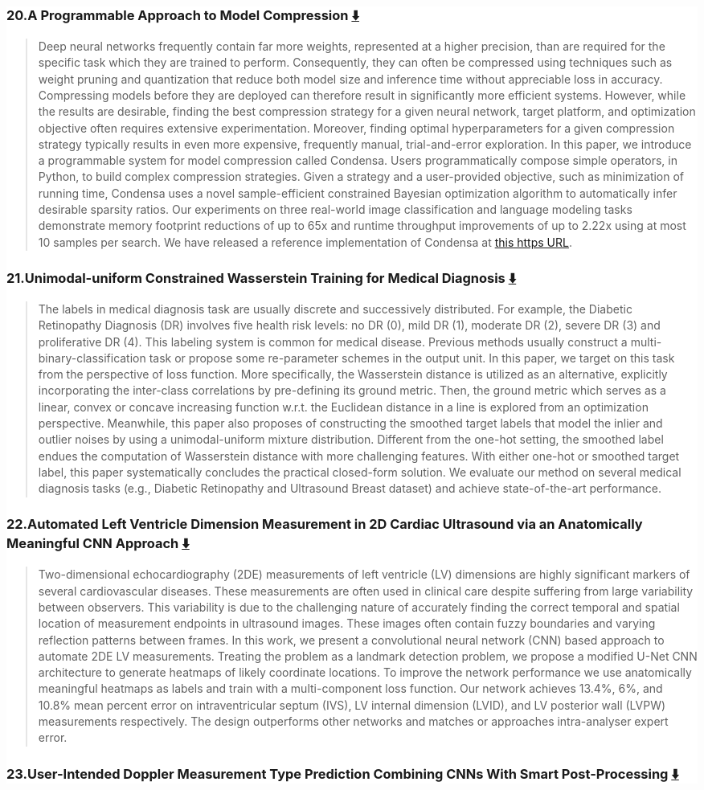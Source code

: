 ### 20.A Programmable Approach to Model Compression  [ :arrow_down: ](https://arxiv.org/pdf/1911.02497.pdf)
>  Deep neural networks frequently contain far more weights, represented at a higher precision, than are required for the specific task which they are trained to perform. Consequently, they can often be compressed using techniques such as weight pruning and quantization that reduce both model size and inference time without appreciable loss in accuracy. Compressing models before they are deployed can therefore result in significantly more efficient systems. However, while the results are desirable, finding the best compression strategy for a given neural network, target platform, and optimization objective often requires extensive experimentation. Moreover, finding optimal hyperparameters for a given compression strategy typically results in even more expensive, frequently manual, trial-and-error exploration. In this paper, we introduce a programmable system for model compression called Condensa. Users programmatically compose simple operators, in Python, to build complex compression strategies. Given a strategy and a user-provided objective, such as minimization of running time, Condensa uses a novel sample-efficient constrained Bayesian optimization algorithm to automatically infer desirable sparsity ratios. Our experiments on three real-world image classification and language modeling tasks demonstrate memory footprint reductions of up to 65x and runtime throughput improvements of up to 2.22x using at most 10 samples per search. We have released a reference implementation of Condensa at <a class="link-external link-https" href="https://github.com/NVlabs/condensa" rel="external noopener nofollow">this https URL</a>. 
### 21.Unimodal-uniform Constrained Wasserstein Training for Medical Diagnosis  [ :arrow_down: ](https://arxiv.org/pdf/1911.02475.pdf)
>  The labels in medical diagnosis task are usually discrete and successively distributed. For example, the Diabetic Retinopathy Diagnosis (DR) involves five health risk levels: no DR (0), mild DR (1), moderate DR (2), severe DR (3) and proliferative DR (4). This labeling system is common for medical disease. Previous methods usually construct a multi-binary-classification task or propose some re-parameter schemes in the output unit. In this paper, we target on this task from the perspective of loss function. More specifically, the Wasserstein distance is utilized as an alternative, explicitly incorporating the inter-class correlations by pre-defining its ground metric. Then, the ground metric which serves as a linear, convex or concave increasing function w.r.t. the Euclidean distance in a line is explored from an optimization perspective. Meanwhile, this paper also proposes of constructing the smoothed target labels that model the inlier and outlier noises by using a unimodal-uniform mixture distribution. Different from the one-hot setting, the smoothed label endues the computation of Wasserstein distance with more challenging features. With either one-hot or smoothed target label, this paper systematically concludes the practical closed-form solution. We evaluate our method on several medical diagnosis tasks (e.g., Diabetic Retinopathy and Ultrasound Breast dataset) and achieve state-of-the-art performance. 
### 22.Automated Left Ventricle Dimension Measurement in 2D Cardiac Ultrasound via an Anatomically Meaningful CNN Approach  [ :arrow_down: ](https://arxiv.org/pdf/1911.02448.pdf)
>  Two-dimensional echocardiography (2DE) measurements of left ventricle (LV) dimensions are highly significant markers of several cardiovascular diseases. These measurements are often used in clinical care despite suffering from large variability between observers. This variability is due to the challenging nature of accurately finding the correct temporal and spatial location of measurement endpoints in ultrasound images. These images often contain fuzzy boundaries and varying reflection patterns between frames. In this work, we present a convolutional neural network (CNN) based approach to automate 2DE LV measurements. Treating the problem as a landmark detection problem, we propose a modified U-Net CNN architecture to generate heatmaps of likely coordinate locations. To improve the network performance we use anatomically meaningful heatmaps as labels and train with a multi-component loss function. Our network achieves 13.4%, 6%, and 10.8% mean percent error on intraventricular septum (IVS), LV internal dimension (LVID), and LV posterior wall (LVPW) measurements respectively. The design outperforms other networks and matches or approaches intra-analyser expert error. 
### 23.User-Intended Doppler Measurement Type Prediction Combining CNNs With Smart Post-Processing  [ :arrow_down: ](https://arxiv.org/pdf/1911.02407.pdf)